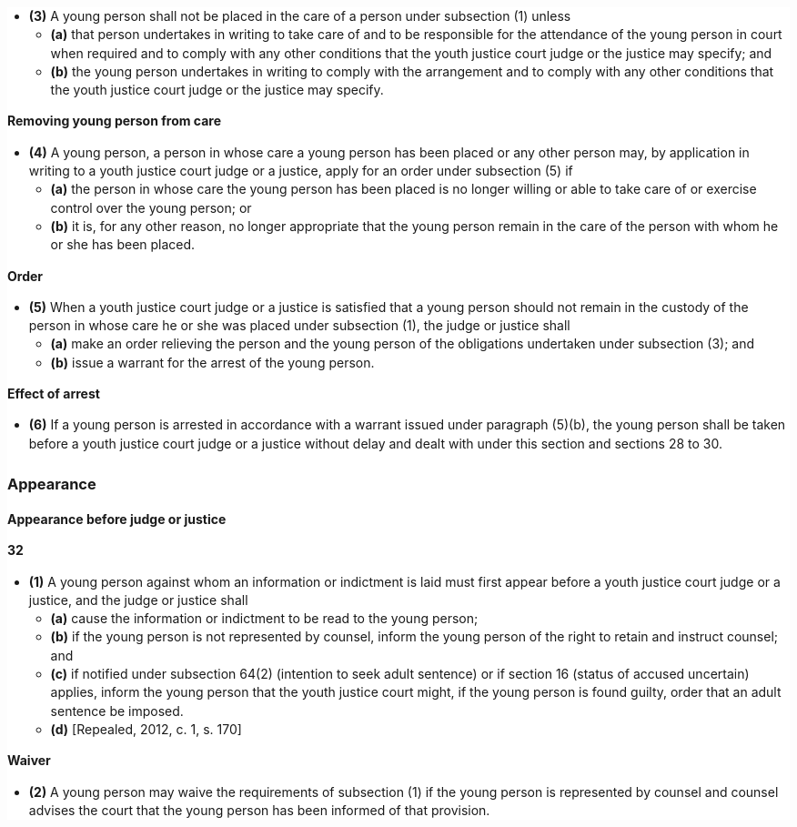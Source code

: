 - **(3)** A young person shall not be placed in the care of a person under subsection (1) unless
	- **(a)** that person undertakes in writing to take care of and to be responsible for the attendance of the young person in court when required and to comply with any other conditions that the youth justice court judge or the justice may specify; and
	- **(b)** the young person undertakes in writing to comply with the arrangement and to comply with any other conditions that the youth justice court judge or the justice may specify.

**Removing young person from care**

- **(4)** A young person, a person in whose care a young person has been placed or any other person may, by application in writing to a youth justice court judge or a justice, apply for an order under subsection (5) if
	- **(a)** the person in whose care the young person has been placed is no longer willing or able to take care of or exercise control over the young person; or
	- **(b)** it is, for any other reason, no longer appropriate that the young person remain in the care of the person with whom he or she has been placed.

**Order**

- **(5)** When a youth justice court judge or a justice is satisfied that a young person should not remain in the custody of the person in whose care he or she was placed under subsection (1), the judge or justice shall
	- **(a)** make an order relieving the person and the young person of the obligations undertaken under subsection (3); and
	- **(b)** issue a warrant for the arrest of the young person.

**Effect of arrest**

- **(6)** If a young person is arrested in accordance with a warrant issued under paragraph (5)(b), the young person shall be taken before a youth justice court judge or a justice without delay and dealt with under this section and sections 28 to 30.




### Appearance



**Appearance before judge or justice**

**32** 

- **(1)** A young person against whom an information or indictment is laid must first appear before a youth justice court judge or a justice, and the judge or justice shall
	- **(a)** cause the information or indictment to be read to the young person;
	- **(b)** if the young person is not represented by counsel, inform the young person of the right to retain and instruct counsel; and
	- **(c)** if notified under subsection 64(2) (intention to seek adult sentence) or if section 16 (status of accused uncertain) applies, inform the young person that the youth justice court might, if the young person is found guilty, order that an adult sentence be imposed.
	- **(d)** [Repealed, 2012, c. 1, s. 170]

**Waiver**

- **(2)** A young person may waive the requirements of subsection (1) if the young person is represented by counsel and counsel advises the court that the young person has been informed of that provision.

